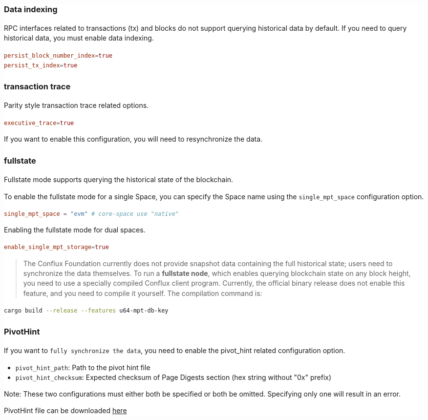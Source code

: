 ### Data indexing

RPC interfaces related to transactions (tx) and blocks do not support querying historical data by default. If you need to query historical data, you must enable data indexing.

```toml
persist_block_number_index=true
persist_tx_index=true
```

### transaction trace

Parity style transaction trace related options.

```toml
executive_trace=true
```

If you want to enable this configuration, you will need to resynchronize the data.

### fullstate

Fullstate mode supports querying the historical state of the blockchain.

To enable the fullstate mode for a single Space, you can specify the Space name using the `single_mpt_space` configuration option.

```toml
single_mpt_space = "evm" # core-space use "native"
```

Enabling the fullstate mode for dual spaces.

```toml
enable_single_mpt_storage=true
```

> The Conflux Foundation currently does not provide snapshot data containing the full historical state; users need to synchronize the data themselves. To run a **fullstate node**, which enables querying blockchain state on any block height, you need to use a specially compiled Conflux client program. Currently, the official binary release does not enable this feature, and you need to compile it yourself. The compilation command is:
```bash
cargo build --release --features u64-mpt-db-key
```

### PivotHint

If you want to `fully synchronize the data`, you need to enable the pivot_hint related configuration option.

* `pivot_hint_path`: Path to the pivot hint file
* `pivot_hint_checksum`: Expected checksum of Page Digests section (hex string without "0x" prefix)

Note: These two configurations must either both be specified or both be omitted. Specifying only one will result in an error.

PivotHint file can be downloaded [here](https://github.com/Conflux-Chain/conflux-rust/pull/2935)
